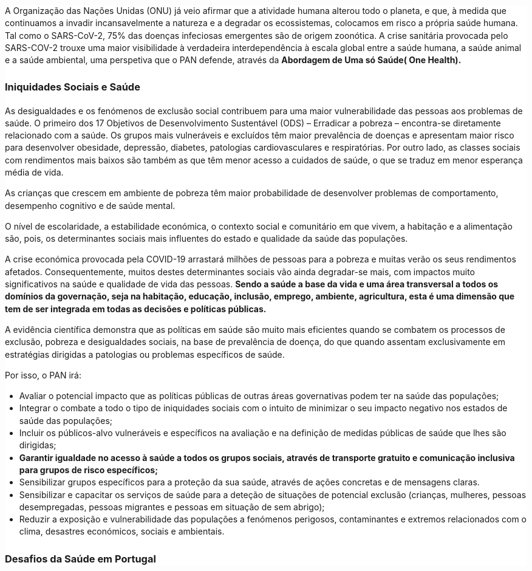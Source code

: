 A Organização das Nações Unidas (ONU) já veio afirmar que a atividade humana alterou todo o planeta, e que, à medida que continuamos a invadir incansavelmente a natureza e a degradar os ecossistemas, colocamos em risco a própria saúde humana. Tal como o SARS-CoV-2, 75% das doenças infeciosas emergentes são de origem zoonótica.  A crise sanitária provocada pelo SARS-COV-2 trouxe uma maior visibilidade à verdadeira interdependência à escala global entre a saúde humana, a saúde animal e a saúde ambiental, uma perspetiva que o PAN defende, através da **Abordagem de Uma só Saúde( One Health).**

### Iniquidades Sociais e Saúde

As desigualdades e os fenómenos de exclusão social contribuem para uma maior vulnerabilidade das pessoas aos problemas de saúde. O primeiro dos 17 Objetivos de Desenvolvimento Sustentável (ODS) – Erradicar a pobreza – encontra-se diretamente relacionado com   a saúde. Os grupos mais vulneráveis e excluídos têm maior prevalência de doenças e apresentam maior risco para desenvolver obesidade, depressão, diabetes, patologias cardiovasculares e respiratórias. Por outro lado, as classes sociais com rendimentos mais baixos são também as que têm menor acesso a cuidados de saúde, o que se traduz em menor esperança média de vida.  

As crianças que crescem em ambiente de pobreza têm maior probabilidade de desenvolver problemas de comportamento, desempenho cognitivo e de saúde mental.  

O nível de escolaridade, a estabilidade económica, o contexto social e comunitário em que vivem, a habitação e a alimentação são, pois, os determinantes sociais mais influentes do estado e qualidade da saúde das populações.  

A crise económica provocada pela COVID-19 arrastará milhões de pessoas para a pobreza e muitas verão os seus rendimentos afetados. Consequentemente, muitos destes determinantes sociais vão ainda degradar-se mais, com impactos muito significativos na saúde e qualidade de vida das pessoas. **Sendo a saúde a base da vida e uma área transversal a todos os domínios da governação, seja na habitação, educação, inclusão, emprego, ambiente, agricultura, esta é uma dimensão que tem de ser integrada em todas as decisões e políticas públicas.**

A evidência científica demonstra que as políticas em saúde são muito mais eficientes quando se combatem os processos de exclusão, pobreza e desigualdades sociais, na base de prevalência de doença, do que quando assentam exclusivamente em estratégias dirigidas a patologias ou problemas específicos de saúde.  

Por isso, o PAN irá:

*   Avaliar o potencial impacto que as políticas públicas de outras áreas governativas podem ter na saúde das populações;
*   Integrar o combate a todo o tipo de iniquidades sociais com o intuito de minimizar o seu impacto negativo nos estados de saúde das populações;
*   Incluir os públicos-alvo vulneráveis e específicos na avaliação e na definição de medidas públicas de saúde que lhes são dirigidas;
*   **Garantir igualdade no acesso à saúde a todos os grupos sociais, através de transporte gratuito e comunicação inclusiva para grupos de risco específicos;**
*   Sensibilizar grupos específicos para a proteção da sua saúde, através de ações concretas e de mensagens claras.
*   Sensibilizar e capacitar os serviços de saúde para a deteção de situações de potencial exclusão (crianças, mulheres, pessoas desempregadas, pessoas migrantes e pessoas em situação de sem abrigo);
*   Reduzir a exposição e vulnerabilidade das populações a fenómenos perigosos, contaminantes e extremos relacionados com o clima, desastres económicos, sociais e ambientais.

### **Desafios da Saúde em Portugal**
